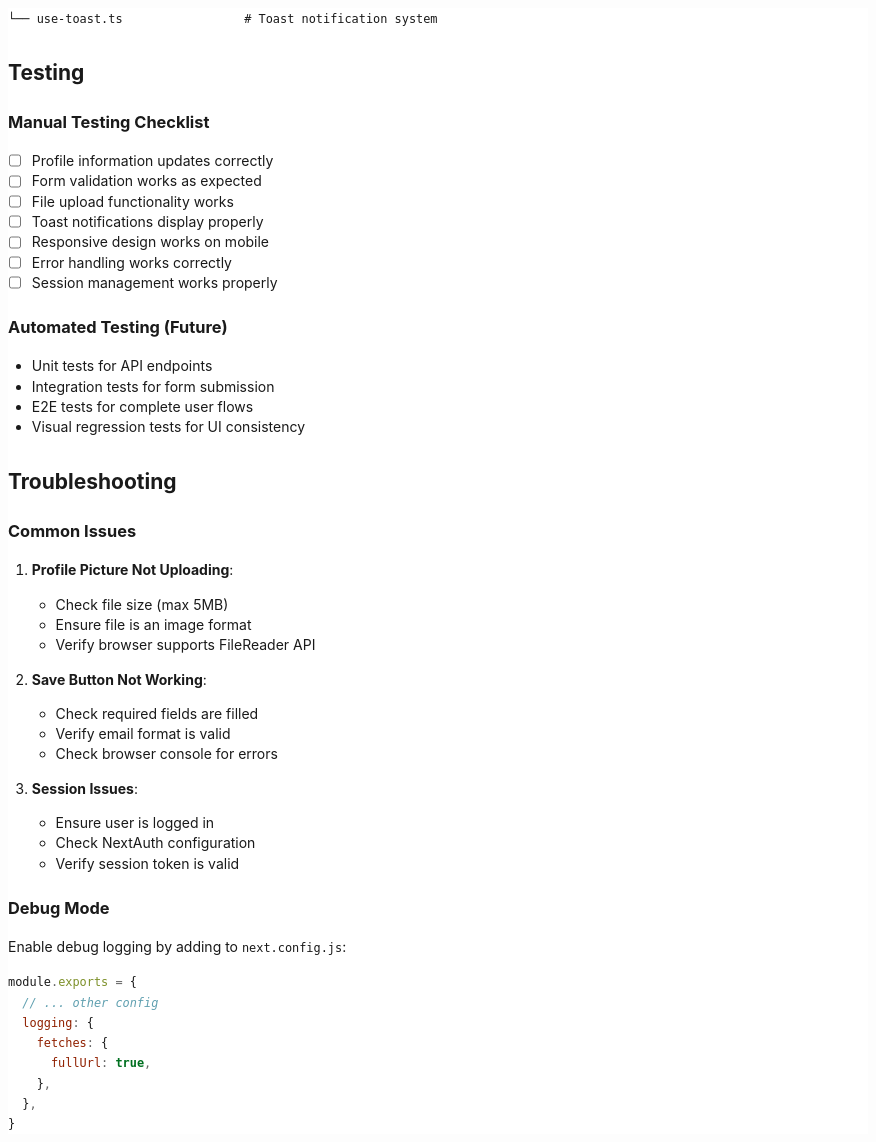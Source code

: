 ```
└── use-toast.ts                 # Toast notification system
```

## Testing

### Manual Testing Checklist
- [ ] Profile information updates correctly
- [ ] Form validation works as expected
- [ ] File upload functionality works
- [ ] Toast notifications display properly
- [ ] Responsive design works on mobile
- [ ] Error handling works correctly
- [ ] Session management works properly

### Automated Testing (Future)
- Unit tests for API endpoints
- Integration tests for form submission
- E2E tests for complete user flows
- Visual regression tests for UI consistency

## Troubleshooting

### Common Issues

1. **Profile Picture Not Uploading**:
   - Check file size (max 5MB)
   - Ensure file is an image format
   - Verify browser supports FileReader API

2. **Save Button Not Working**:
   - Check required fields are filled
   - Verify email format is valid
   - Check browser console for errors

3. **Session Issues**:
   - Ensure user is logged in
   - Check NextAuth configuration
   - Verify session token is valid

### Debug Mode

Enable debug logging by adding to `next.config.js`:
```javascript
module.exports = {
  // ... other config
  logging: {
    fetches: {
      fullUrl: true,
    },
  },
}
```
